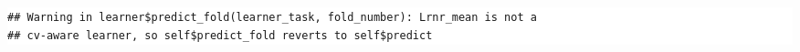 ```
## Warning in learner$predict_fold(learner_task, fold_number): Lrnr_mean is not a
## cv-aware learner, so self$predict_fold reverts to self$predict
```

```
